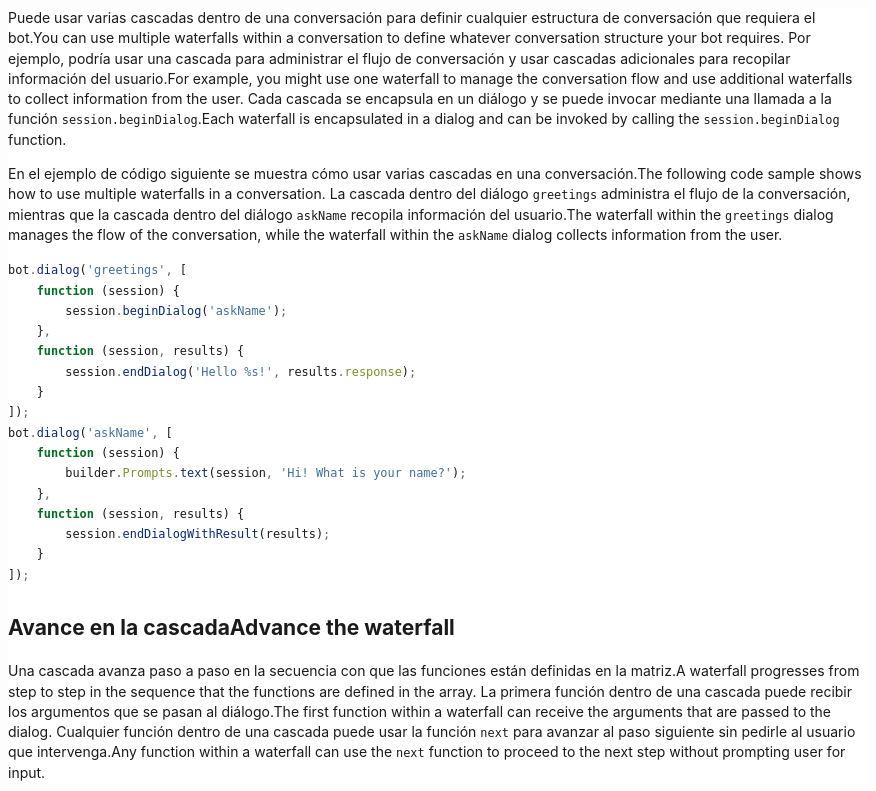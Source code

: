 <span data-ttu-id="694e1-126">Puede usar varias cascadas dentro de una conversación para definir cualquier estructura de conversación que requiera el bot.</span><span class="sxs-lookup"><span data-stu-id="694e1-126">You can use multiple waterfalls within a conversation to define whatever conversation structure your bot requires.</span></span> <span data-ttu-id="694e1-127">Por ejemplo, podría usar una cascada para administrar el flujo de conversación y usar cascadas adicionales para recopilar información del usuario.</span><span class="sxs-lookup"><span data-stu-id="694e1-127">For example, you might use one waterfall to manage the conversation flow and use additional waterfalls to collect information from the user.</span></span> <span data-ttu-id="694e1-128">Cada cascada se encapsula en un diálogo y se puede invocar mediante una llamada a la función `session.beginDialog`.</span><span class="sxs-lookup"><span data-stu-id="694e1-128">Each waterfall is encapsulated in a dialog and can be invoked by calling the `session.beginDialog` function.</span></span>

<span data-ttu-id="694e1-129">En el ejemplo de código siguiente se muestra cómo usar varias cascadas en una conversación.</span><span class="sxs-lookup"><span data-stu-id="694e1-129">The following code sample shows how to use multiple waterfalls in a conversation.</span></span> <span data-ttu-id="694e1-130">La cascada dentro del diálogo `greetings` administra el flujo de la conversación, mientras que la cascada dentro del diálogo `askName` recopila información del usuario.</span><span class="sxs-lookup"><span data-stu-id="694e1-130">The waterfall within the `greetings` dialog manages the flow of the conversation, while the waterfall within the `askName` dialog collects information from the user.</span></span>

```javascript
bot.dialog('greetings', [
    function (session) {
        session.beginDialog('askName');
    },
    function (session, results) {
        session.endDialog('Hello %s!', results.response);
    }
]);
bot.dialog('askName', [
    function (session) {
        builder.Prompts.text(session, 'Hi! What is your name?');
    },
    function (session, results) {
        session.endDialogWithResult(results);
    }
]);
```

## <a name="advance-the-waterfall"></a><span data-ttu-id="694e1-131">Avance en la cascada</span><span class="sxs-lookup"><span data-stu-id="694e1-131">Advance the waterfall</span></span>

<span data-ttu-id="694e1-132">Una cascada avanza paso a paso en la secuencia con que las funciones están definidas en la matriz.</span><span class="sxs-lookup"><span data-stu-id="694e1-132">A waterfall progresses from step to step in the sequence that the functions are defined in the array.</span></span> <span data-ttu-id="694e1-133">La primera función dentro de una cascada puede recibir los argumentos que se pasan al diálogo.</span><span class="sxs-lookup"><span data-stu-id="694e1-133">The first function within a waterfall can receive the arguments that are passed to the dialog.</span></span> <span data-ttu-id="694e1-134">Cualquier función dentro de una cascada puede usar la función `next` para avanzar al paso siguiente sin pedirle al usuario que intervenga.</span><span class="sxs-lookup"><span data-stu-id="694e1-134">Any function within a waterfall can use the `next` function to proceed to the next step without prompting user for input.</span></span>

